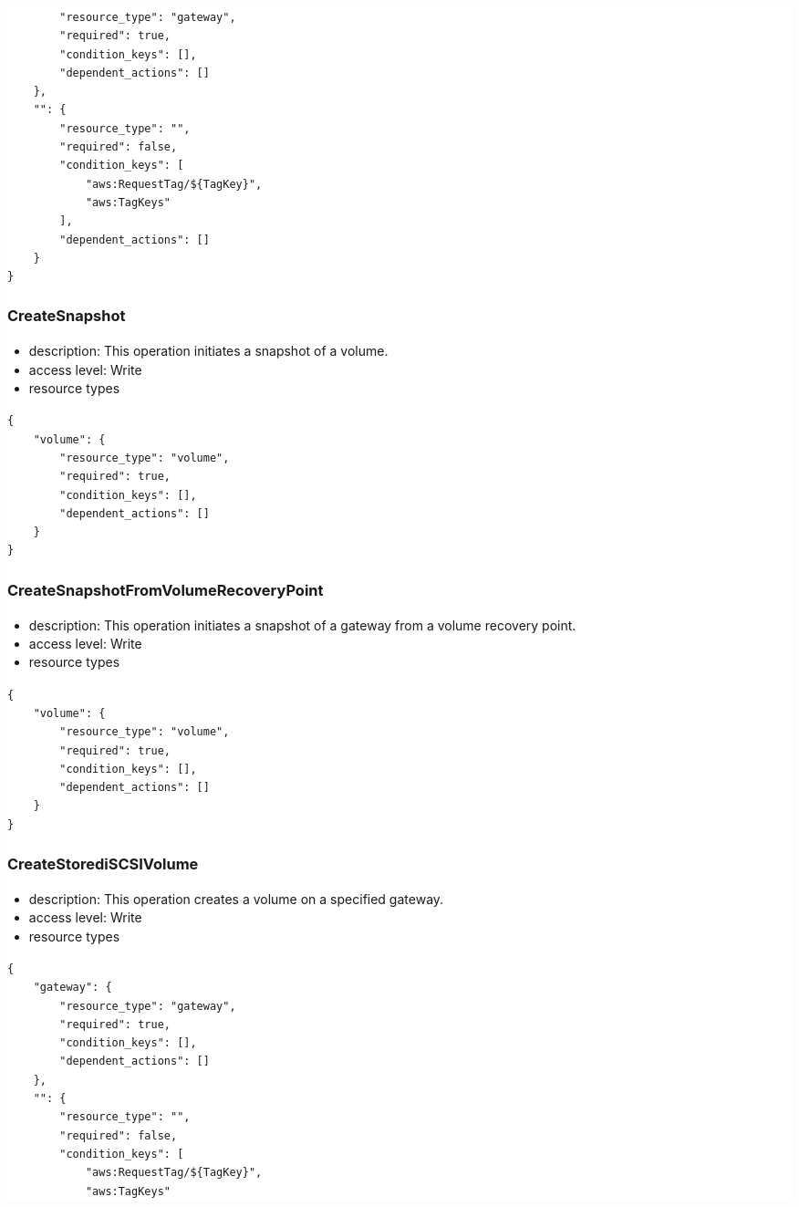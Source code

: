 ```
        "resource_type": "gateway",
        "required": true,
        "condition_keys": [],
        "dependent_actions": []
    },
    "": {
        "resource_type": "",
        "required": false,
        "condition_keys": [
            "aws:RequestTag/${TagKey}",
            "aws:TagKeys"
        ],
        "dependent_actions": []
    }
}
```
### CreateSnapshot
- description: This operation initiates a snapshot of a volume.
- access level: Write
- resource types
```
{
    "volume": {
        "resource_type": "volume",
        "required": true,
        "condition_keys": [],
        "dependent_actions": []
    }
}
```
### CreateSnapshotFromVolumeRecoveryPoint
- description: This operation initiates a snapshot of a gateway from a volume recovery point.
- access level: Write
- resource types
```
{
    "volume": {
        "resource_type": "volume",
        "required": true,
        "condition_keys": [],
        "dependent_actions": []
    }
}
```
### CreateStorediSCSIVolume
- description: This operation creates a volume on a specified gateway.
- access level: Write
- resource types
```
{
    "gateway": {
        "resource_type": "gateway",
        "required": true,
        "condition_keys": [],
        "dependent_actions": []
    },
    "": {
        "resource_type": "",
        "required": false,
        "condition_keys": [
            "aws:RequestTag/${TagKey}",
            "aws:TagKeys"
```